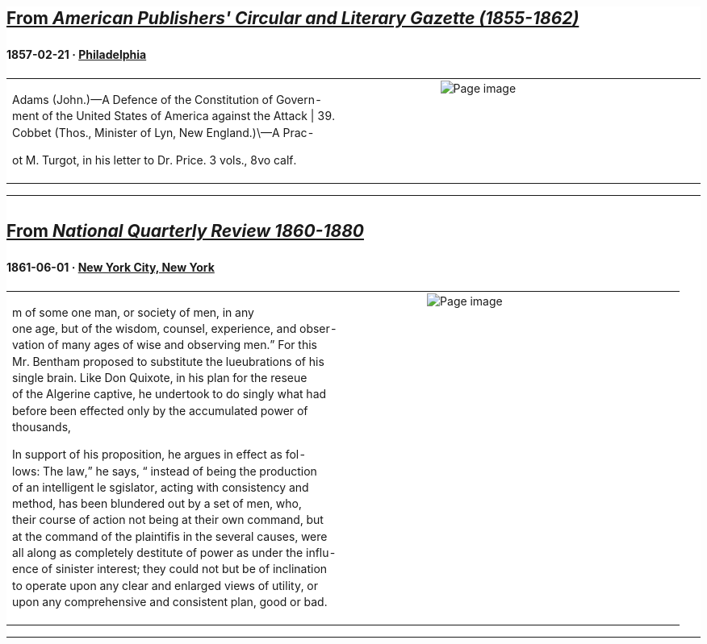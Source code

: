 
## [From _American Publishers' Circular and Literary Gazette (1855-1862)_](https://archive.org/details/sim_american-literary-gazette-and-publishers-circular_1857-02-21_3_8/page/n15/mode/1up?view=theater)

#### 1857-02-21 &middot; [Philadelphia](http://dbpedia.org/resource/Philadelphia)

<table style="width: 100%;"><tr><td style="width: 50%">

  
Adams (John.)—A Defence of the Constitution of Govern-  
ment of the United States of America against the Attack | 39. Cobbet (Thos., Minister of Lyn, New England.)\—A Prac-  
  
ot M. Turgot, in his letter to Dr. Price. 3 vols., 8vo calf.
</td><td style="width: 50%; max-height: 75%; margin: auto; display: block;">
<img alt="Page image" src="https://iiif.archive.org/image/iiif/2/sim_american-literary-gazette-and-publishers-circular_1857-02-21_3_8%2Fsim_american-literary-gazette-and-publishers-circular_1857-02-21_3_8_jp2.zip%2Fsim_american-literary-gazette-and-publishers-circular_1857-02-21_3_8_jp2%2Fsim_american-literary-gazette-and-publishers-circular_1857-02-21_3_8_0015.jp2/pct:14.838337182448036,17.526455026455025,50.92378752886836,2.0282186948853616/600,/0/default.jpg"/>
</td>
</tr></table>

---

## [From _National Quarterly Review 1860-1880_](https://archive.org/details/sim_national-quarterly-review_1861-06_3_5/page/n64/mode/1up?view=theater)

#### 1861-06-01 &middot; [New York City, New York](http://dbpedia.org/resource/New_York_City)

<table style="width: 100%;"><tr><td style="width: 50%">

m of some one man, or society of men, in any  
one age, but of the wisdom, counsel, experience, and obser-  
vation of many ages of wise and observing men.” For this  
Mr. Bentham proposed to substitute the lueubrations of his  
single brain. Like Don Quixote, in his plan for the reseue  
of the Algerine captive, he undertook to do singly what had  
before been effected only by the accumulated power of  
thousands,  
  
In support of his proposition, he argues in effect as fol-  
lows: The law,” he says, “ instead of being the production  
of an intelligent le sgislator, acting with consistency and  
method, has been blundered out by a set of men, who,  
their course of action not being at their own command, but  
at the command of the plaintifis in the several causes, were  
all along as completely destitute of power as under the influ-  
ence of sinister interest; they could not but be of inclination  
to operate upon any clear and enlarged views of utility, or  
upon any comprehensive and consistent plan, good or bad.
</td><td style="width: 50%; max-height: 75%; margin: auto; display: block;">
<img alt="Page image" src="https://iiif.archive.org/image/iiif/2/sim_national-quarterly-review_1861-06_3_5%2Fsim_national-quarterly-review_1861-06_3_5_jp2.zip%2Fsim_national-quarterly-review_1861-06_3_5_jp2%2Fsim_national-quarterly-review_1861-06_3_5_0064.jp2/pct:17.784256559766764,18.01916932907348,68.12439261418854,31.597444089456868/600,/0/default.jpg"/>
</td>
</tr></table>

---